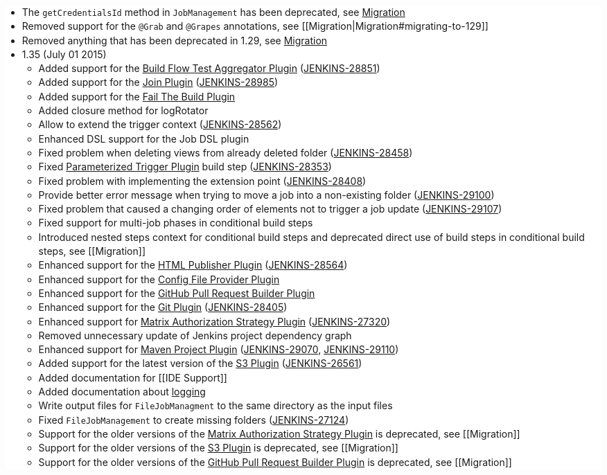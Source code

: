   * The `getCredentialsId` method in `JobManagement` has been deprecated, see [Migration](Migration#migrating-to-136)
  * Removed support for the `@Grab` and `@Grapes` annotations, see [[Migration|Migration#migrating-to-129]]
  * Removed anything that has been deprecated in 1.29, see [Migration](Migration#migrating-to-129)
* 1.35 (July 01 2015)
  * Added support for the [Build Flow Test Aggregator Plugin](https://wiki.jenkins-ci.org/display/JENKINS/Build+Flow+Test+Aggregator+Plugin)
    ([JENKINS-28851](https://issues.jenkins-ci.org/browse/JENKINS-28851))
  * Added support for the [Join Plugin](https://wiki.jenkins-ci.org/display/JENKINS/Join+Plugin)
    ([JENKINS-28985](https://issues.jenkins-ci.org/browse/JENKINS-28985))
  * Added support for the [Fail The Build Plugin](https://wiki.jenkins-ci.org/display/JENKINS/Fail+The+Build+Plugin)
  * Added closure method for logRotator
  * Allow to extend the trigger context
    ([JENKINS-28562](https://issues.jenkins-ci.org/browse/JENKINS-28562))
  * Enhanced DSL support for the Job DSL plugin
  * Fixed problem when deleting views from already deleted folder
    ([JENKINS-28458](https://issues.jenkins-ci.org/browse/JENKINS-28458))
  * Fixed [Parameterized Trigger Plugin](https://wiki.jenkins-ci.org/display/JENKINS/Parameterized+Trigger+Plugin) build step
    ([JENKINS-28353](https://issues.jenkins-ci.org/browse/JENKINS-28353))
  * Fixed problem with implementing the extension point
    ([JENKINS-28408](https://issues.jenkins-ci.org/browse/JENKINS-28408))
  * Provide better error message when trying to move a job into a non-existing folder
    ([JENKINS-29100](https://issues.jenkins-ci.org/browse/JENKINS-29100))
  * Fixed problem that caused a changing order of elements not to trigger a job update
    ([JENKINS-29107](https://issues.jenkins-ci.org/browse/JENKINS-29107))
  * Fixed support for multi-job phases in conditional build steps
  * Introduced nested steps context for conditional build steps and deprecated direct use of build steps in conditional
    build steps, see [[Migration]]
  * Enhanced support for the [HTML Publisher Plugin](https://wiki.jenkins-ci.org/display/JENKINS/HTML+Publisher+Plugin)
    ([JENKINS-28564](https://issues.jenkins-ci.org/browse/JENKINS-28564))
  * Enhanced support for the [Config File Provider Plugin](https://wiki.jenkins-ci.org/display/JENKINS/Config+File+Provider+Plugin)
  * Enhanced support for the [GitHub Pull Request Builder Plugin](https://wiki.jenkins-ci.org/display/JENKINS/GitHub+pull+request+builder+plugin)
  * Enhanced support for the [Git Plugin](https://wiki.jenkins-ci.org/display/JENKINS/Git+Plugin)
    ([JENKINS-28405](https://issues.jenkins-ci.org/browse/JENKINS-28405))
  * Enhanced support for [Matrix Authorization Strategy Plugin](https://wiki.jenkins-ci.org/display/JENKINS/Matrix+Authorization+Strategy+Plugin)
    ([JENKINS-27320](https://issues.jenkins-ci.org/browse/JENKINS-27320))
  * Removed unnecessary update of Jenkins project dependency graph
  * Enhanced support for [Maven Project Plugin](https://wiki.jenkins-ci.org/display/JENKINS/Maven+Project+Plugin)
    ([JENKINS-29070](https://issues.jenkins-ci.org/browse/JENKINS-29070),
    [JENKINS-29110](https://issues.jenkins-ci.org/browse/JENKINS-29110))
  * Added support for the latest version of the [S3 Plugin](https://wiki.jenkins-ci.org/display/JENKINS/S3+Plugin)
    ([JENKINS-26561](https://issues.jenkins-ci.org/browse/JENKINS-26561))
  * Added documentation for [[IDE Support]]
  * Added documentation about [logging](Job-DSL-Commands#logging)
  * Write output files for `FileJobManagment` to the same directory as the input files
  * Fixed `FileJobManagement` to create missing folders
    ([JENKINS-27124](https://issues.jenkins-ci.org/browse/JENKINS-27124))
  * Support for the older versions of the [Matrix Authorization Strategy Plugin](https://wiki.jenkins-ci.org/display/JENKINS/Matrix+Authorization+Strategy+Plugin) is deprecated, see [[Migration]]
  * Support for the older versions of the [S3 Plugin](https://wiki.jenkins-ci.org/display/JENKINS/S3+Plugin) is deprecated, see [[Migration]]
  * Support for the older versions of the [GitHub Pull Request Builder Plugin](https://wiki.jenkins-ci.org/display/JENKINS/GitHub+pull+request+builder+plugin) is deprecated, see [[Migration]]